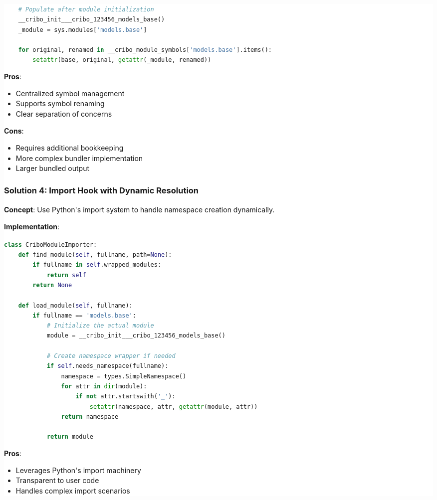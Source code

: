 ```python
    # Populate after module initialization
    __cribo_init___cribo_123456_models_base()
    _module = sys.modules['models.base']
    
    for original, renamed in __cribo_module_symbols['models.base'].items():
        setattr(base, original, getattr(_module, renamed))
```

**Pros**:

- Centralized symbol management
- Supports symbol renaming
- Clear separation of concerns

**Cons**:

- Requires additional bookkeeping
- More complex bundler implementation
- Larger bundled output

### Solution 4: Import Hook with Dynamic Resolution

**Concept**: Use Python's import system to handle namespace creation dynamically.

**Implementation**:

```python
class CriboModuleImporter:
    def find_module(self, fullname, path=None):
        if fullname in self.wrapped_modules:
            return self
        return None
    
    def load_module(self, fullname):
        if fullname == 'models.base':
            # Initialize the actual module
            module = __cribo_init___cribo_123456_models_base()
            
            # Create namespace wrapper if needed
            if self.needs_namespace(fullname):
                namespace = types.SimpleNamespace()
                for attr in dir(module):
                    if not attr.startswith('_'):
                        setattr(namespace, attr, getattr(module, attr))
                return namespace
            
            return module
```

**Pros**:

- Leverages Python's import machinery
- Transparent to user code
- Handles complex import scenarios
